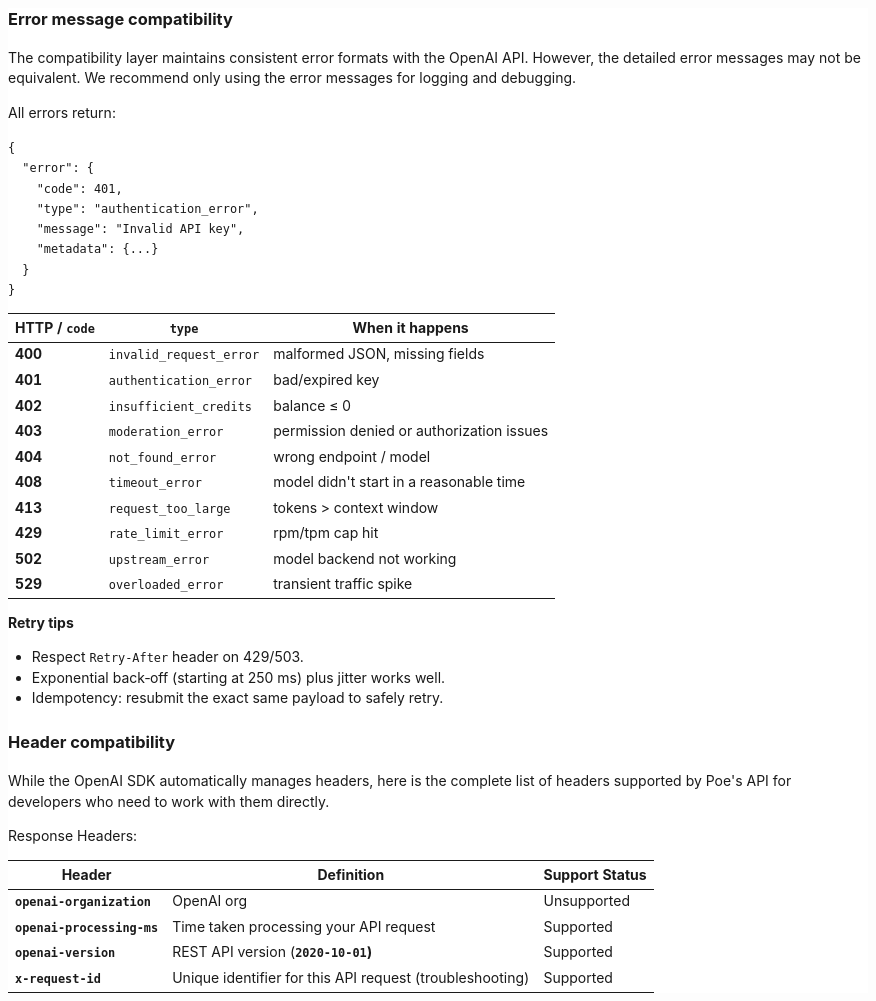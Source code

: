 ### Error message compatibility

The compatibility layer maintains consistent error formats with the OpenAI API. However, the detailed error messages may not be equivalent. We recommend only using the error messages for logging and debugging.

All errors return:

```
{
  "error": {
    "code": 401,
    "type": "authentication_error",
    "message": "Invalid API key",
    "metadata": {...}
  }
}

```

| HTTP / `code` | `type` | When it happens |
| --- | --- | --- |
| **400** | `invalid_request_error` | malformed JSON, missing fields |
| **401** | `authentication_error` | bad/expired key |
| **402** | `insufficient_credits` | balance ≤ 0 |
| **403** | `moderation_error` | permission denied or authorization issues |
| **404** | `not_found_error` | wrong endpoint / model |
| **408** | `timeout_error` | model didn't start in a reasonable time |
| **413** | `request_too_large` | tokens > context window  |
| **429** | `rate_limit_error` | rpm/tpm cap hit |
| **502** | `upstream_error` | model backend not working |
| **529** | `overloaded_error` | transient traffic spike |

**Retry tips**

- Respect `Retry-After` header on 429/503.
- Exponential back‑off (starting at 250 ms) plus jitter works well.
- Idempotency: resubmit the exact same payload to safely retry.

### Header compatibility

While the OpenAI SDK automatically manages headers, here is the complete list of headers supported by Poe's API for developers who need to work with them directly.

Response Headers:

| **Header** | **Definition** | **Support Status** |
| --- | --- | --- |
| **`openai-organization`** | OpenAI org | Unsupported |
| **`openai-processing-ms`** | Time taken processing your API request | Supported |
| **`openai-version`** | REST API version (**`2020-10-01`)** | Supported |
| **`x-request-id`** | Unique identifier for this API request (troubleshooting) | Supported |
